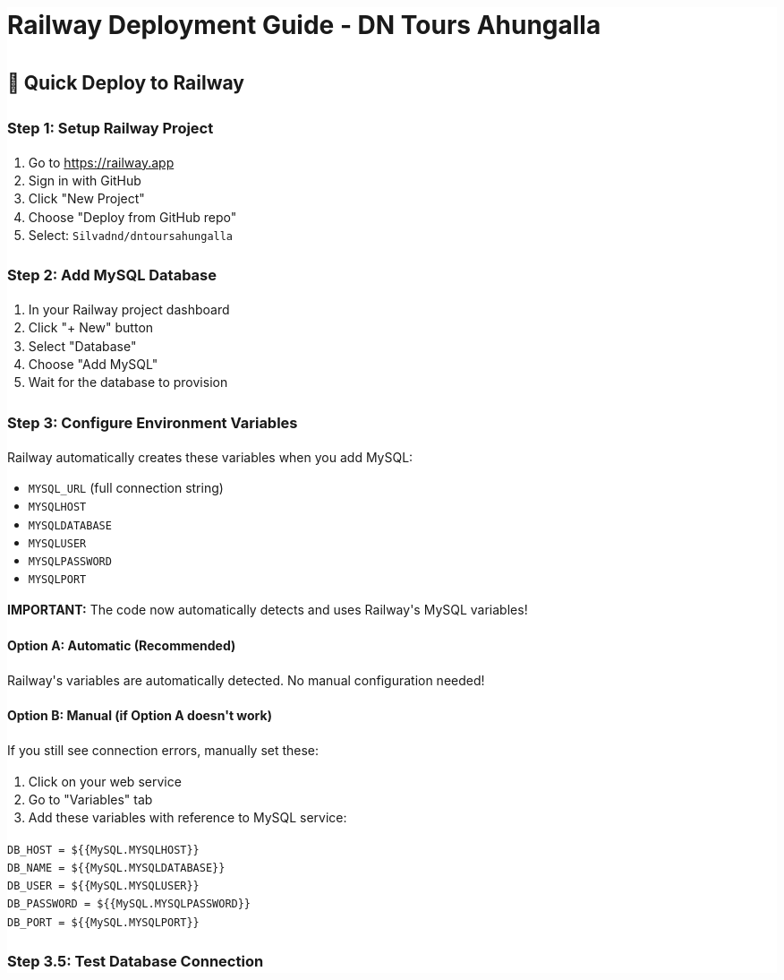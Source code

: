 # Railway Deployment Guide - DN Tours Ahungalla

## 🚀 Quick Deploy to Railway

### Step 1: Setup Railway Project

1. Go to https://railway.app
2. Sign in with GitHub
3. Click "New Project"
4. Choose "Deploy from GitHub repo"
5. Select: `Silvadnd/dntoursahungalla`

### Step 2: Add MySQL Database

1. In your Railway project dashboard
2. Click "+ New" button
3. Select "Database"
4. Choose "Add MySQL"
5. Wait for the database to provision

### Step 3: Configure Environment Variables

Railway automatically creates these variables when you add MySQL:
- `MYSQL_URL` (full connection string)
- `MYSQLHOST`
- `MYSQLDATABASE`
- `MYSQLUSER`
- `MYSQLPASSWORD`
- `MYSQLPORT`

**IMPORTANT:** The code now automatically detects and uses Railway's MySQL variables!

#### Option A: Automatic (Recommended)
Railway's variables are automatically detected. No manual configuration needed!

#### Option B: Manual (if Option A doesn't work)
If you still see connection errors, manually set these:

1. Click on your web service
2. Go to "Variables" tab
3. Add these variables with reference to MySQL service:

```
DB_HOST = ${{MySQL.MYSQLHOST}}
DB_NAME = ${{MySQL.MYSQLDATABASE}}
DB_USER = ${{MySQL.MYSQLUSER}}
DB_PASSWORD = ${{MySQL.MYSQLPASSWORD}}
DB_PORT = ${{MySQL.MYSQLPORT}}
```

### Step 3.5: Test Database Connection
